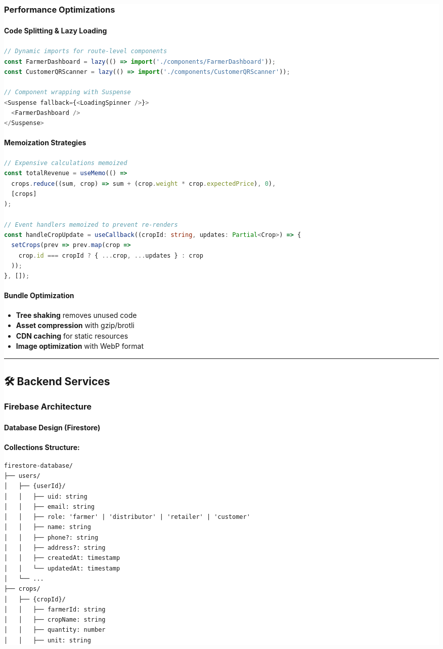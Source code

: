 ### Performance Optimizations

#### Code Splitting & Lazy Loading
```typescript
// Dynamic imports for route-level components
const FarmerDashboard = lazy(() => import('./components/FarmerDashboard'));
const CustomerQRScanner = lazy(() => import('./components/CustomerQRScanner'));

// Component wrapping with Suspense
<Suspense fallback={<LoadingSpinner />}>
  <FarmerDashboard />
</Suspense>
```

#### Memoization Strategies
```typescript
// Expensive calculations memoized
const totalRevenue = useMemo(() => 
  crops.reduce((sum, crop) => sum + (crop.weight * crop.expectedPrice), 0),
  [crops]
);

// Event handlers memoized to prevent re-renders
const handleCropUpdate = useCallback((cropId: string, updates: Partial<Crop>) => {
  setCrops(prev => prev.map(crop => 
    crop.id === cropId ? { ...crop, ...updates } : crop
  ));
}, []);
```

#### Bundle Optimization
- **Tree shaking** removes unused code
- **Asset compression** with gzip/brotli
- **CDN caching** for static resources
- **Image optimization** with WebP format

---

## 🛠️ Backend Services

### Firebase Architecture

#### Database Design (Firestore)

**Collections Structure:**
```
firestore-database/
├── users/
│   ├── {userId}/
│   │   ├── uid: string
│   │   ├── email: string
│   │   ├── role: 'farmer' | 'distributor' | 'retailer' | 'customer'
│   │   ├── name: string
│   │   ├── phone?: string
│   │   ├── address?: string
│   │   ├── createdAt: timestamp
│   │   └── updatedAt: timestamp
│   └── ...
├── crops/
│   ├── {cropId}/
│   │   ├── farmerId: string
│   │   ├── cropName: string
│   │   ├── quantity: number
│   │   ├── unit: string
```